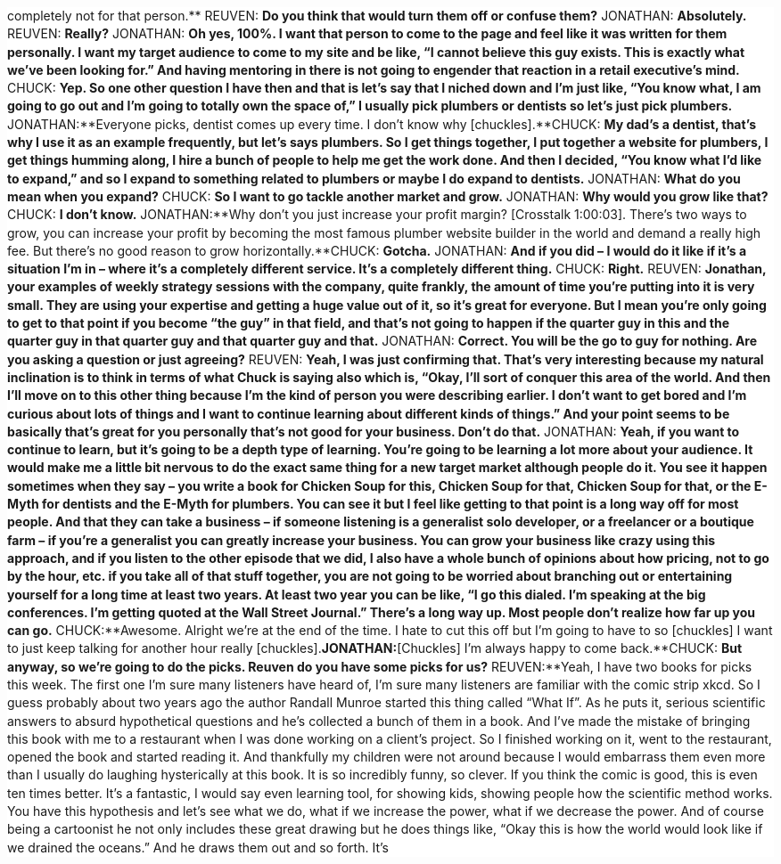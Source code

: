 completely not for that person.** REUVEN: **Do you think that would turn them off or confuse them?** JONATHAN: **Absolutely.** REUVEN: **Really?** JONATHAN: **Oh yes, 100%. I want that person to come to the page and feel like it was written for them personally. I want my target audience to come to my site and be like, “I cannot believe this guy exists. This is exactly what we’ve been looking for.” And having mentoring in there is not going to engender that reaction in a retail executive’s mind.** CHUCK: **Yep. So one other question I have then and that is let’s say that I niched down and I’m just like, “You know what, I am going to go out and I’m going to totally own the space of,” I usually pick plumbers or dentists so let’s just pick plumbers.** JONATHAN:**Everyone picks, dentist comes up every time. I don’t know why [chuckles].**CHUCK: **My dad’s a dentist, that’s why I use it as an example frequently, but let’s says plumbers. So I get things together, I put together a website for plumbers, I get things humming along, I hire a bunch of people to help me get the work done. And then I decided, “You know what I’d like to expand,” and so I expand to something related to plumbers or maybe I do expand to dentists.** JONATHAN: **What do you mean when you expand?** CHUCK: **So I want to go tackle another market and grow.** JONATHAN: **Why would you grow like that?** CHUCK: **I don’t know.** JONATHAN:**Why don’t you just increase your profit margin? [Crosstalk 1:00:03]. There’s two ways to grow, you can increase your profit by becoming the most famous plumber website builder in the world and demand a really high fee. But there’s no good reason to grow horizontally.**CHUCK: **Gotcha.** JONATHAN: **And if you did – I would do it like if it’s a situation I’m in – where it’s a completely different service. It’s a completely different thing.** CHUCK: **Right.** REUVEN: **Jonathan, your examples of weekly strategy sessions with the company, quite frankly, the amount of time you’re putting into it is very small. They are using your expertise and getting a huge value out of it, so it’s great for everyone. But I mean you’re only going to get to that point if you become “the guy” in that field, and that’s not going to happen if the quarter guy in this and the quarter guy in that quarter guy and that quarter guy and that.** JONATHAN: **Correct. You will be the go to guy for nothing. Are you asking a question or just agreeing?** REUVEN: **Yeah, I was just confirming that. That’s very interesting because my natural inclination is to think in terms of what Chuck is saying also which is, “Okay, I’ll sort of conquer this area of the world. And then I’ll move on to this other thing because I’m the kind of person you were describing earlier. I don’t want to get bored and I’m curious about lots of things and I want to continue learning about different kinds of things.” And your point seems to be basically that’s great for you personally that’s not good for your business. Don’t do that.** JONATHAN: **Yeah, if you want to continue to learn, but it’s going to be a depth type of learning. You’re going to be learning a lot more about your audience. It would make me a little bit nervous to do the exact same thing for a new target market although people do it. You see it happen sometimes when they say – you write a book for Chicken Soup for this, Chicken Soup for that, Chicken Soup for that, or the E-Myth for dentists and the E-Myth for plumbers. You can see it but I feel like getting to that point is a long way off for most people. And that they can take a business – if someone listening is a generalist solo developer, or a freelancer or a boutique farm – if you’re a generalist you can greatly increase your business. You can grow your business like crazy using this approach, and if you listen to the other episode that we did, I also have a whole bunch of opinions about how pricing, not to go by the hour, etc. if you take all of that stuff together, you are not going to be worried about branching out or entertaining yourself for a long time at least two years. At least two year you can be like, “I go this dialed. I’m speaking at the big conferences. I’m getting quoted at the Wall Street Journal.” There’s a long way up. Most people don’t realize how far up you can go.** CHUCK:**Awesome. Alright we’re at the end of the time. I hate to cut this off but I’m going to have to so [chuckles] I want to just keep talking for another hour really [chuckles].**JONATHAN:**[Chuckles] I’m always happy to come back.**CHUCK: **But anyway, so we’re going to do the picks. Reuven do you have some picks for us?** REUVEN:**Yeah, I have two books for picks this week. The first one I’m sure many listeners have heard of, I’m sure many listeners are familiar with the comic strip xkcd. So I guess probably about two years ago the author Randall Munroe started this thing called “What If”. As he puts it, serious scientific answers to absurd hypothetical questions and he’s collected a bunch of them in a book. And I’ve made the mistake of bringing this book with me to a restaurant when I was done working on a client’s project. So I finished working on it, went to the restaurant, opened the book and started reading it. And thankfully my children were not around because I would embarrass them even more than I usually do laughing hysterically at this book. It is so incredibly funny, so clever. If you think the comic is good, this is even ten times better. It’s a fantastic, I would say even learning tool, for showing kids, showing people how the scientific method works. You have this hypothesis and let’s see what we do, what if we increase the power, what if we decrease the power. And of course being a cartoonist he not only includes these great drawing but he does things like, “Okay this is how the world would look like if we drained the oceans.” And he draws them out and so forth. It’s